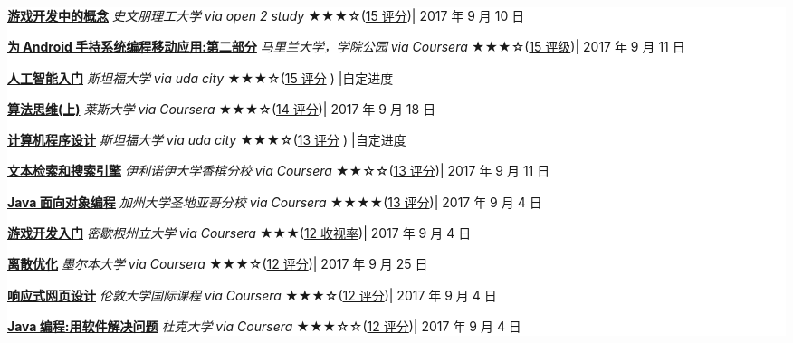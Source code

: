 [**游戏开发中的概念**](https://www.classcentral.com/mooc/1176/open2study-concepts-in-game-development)
*史文朋理工大学 via open 2 study*
★★★☆([15 评分](https://www.classcentral.com/mooc/1176/open2study-concepts-in-game-development#reviews))| 2017 年 9 月 10 日

[**为 Android 手持系统编程移动应用:第二部分**](https://www.classcentral.com/mooc/3076/coursera-programming-mobile-applications-for-android-handheld-systems-part-2)
*马里兰大学，学院公园 via Coursera*
★★★☆([15 评级](https://www.classcentral.com/mooc/3076/coursera-programming-mobile-applications-for-android-handheld-systems-part-2#reviews))| 2017 年 9 月 11 日

[**人工智能入门**](https://www.classcentral.com/mooc/592/udacity-intro-to-artificial-intelligence)
*斯坦福大学 via uda city*
★★★☆([15 评分](https://www.classcentral.com/mooc/592/udacity-intro-to-artificial-intelligence#reviews) ) |自定进度

[**算法思维(上)**](https://www.classcentral.com/mooc/1725/coursera-algorithmic-thinking-part-1)
*莱斯大学 via Coursera*
★★★☆([14 评分](https://www.classcentral.com/mooc/1725/coursera-algorithmic-thinking-part-1#reviews))| 2017 年 9 月 18 日

[**计算机程序设计**](https://www.classcentral.com/mooc/323/udacity-design-of-computer-programs)
*斯坦福大学 via uda city*
★★★☆([13 评分](https://www.classcentral.com/mooc/323/udacity-design-of-computer-programs#reviews) ) |自定进度

[**文本检索和搜索引擎**](https://www.classcentral.com/mooc/2734/coursera-text-retrieval-and-search-engines)
*伊利诺伊大学香槟分校 via Coursera*
★★☆☆([13 评分](https://www.classcentral.com/mooc/2734/coursera-text-retrieval-and-search-engines#reviews))| 2017 年 9 月 11 日

[**Java 面向对象编程**](https://www.classcentral.com/mooc/4212/coursera-object-oriented-programming-in-java)
*加州大学圣地亚哥分校 via Coursera*
★★★★([13 评分](https://www.classcentral.com/mooc/4212/coursera-object-oriented-programming-in-java#reviews))| 2017 年 9 月 4 日

[**游戏开发入门**](https://www.classcentral.com/mooc/4275/coursera-introduction-to-game-development)
*密歇根州立大学 via Coursera*
★★★([12 收视率](https://www.classcentral.com/mooc/4275/coursera-introduction-to-game-development#reviews))| 2017 年 9 月 4 日

[**离散优化**](https://www.classcentral.com/mooc/487/coursera-discrete-optimization)
*墨尔本大学 via Coursera*
★★★☆([12 评分](https://www.classcentral.com/mooc/487/coursera-discrete-optimization#reviews))| 2017 年 9 月 25 日

[**响应式网页设计**](https://www.classcentral.com/mooc/4200/coursera-responsive-web-design)
*伦敦大学国际课程 via Coursera*
★★★☆([12 评分](https://www.classcentral.com/mooc/4200/coursera-responsive-web-design#reviews))| 2017 年 9 月 4 日

[**Java 编程:用软件解决问题**](https://www.classcentral.com/mooc/4305/coursera-java-programming-solving-problems-with-software)
*杜克大学 via Coursera*
★★★☆☆([12 评分](https://www.classcentral.com/mooc/4305/coursera-java-programming-solving-problems-with-software#reviews))| 2017 年 9 月 4 日
